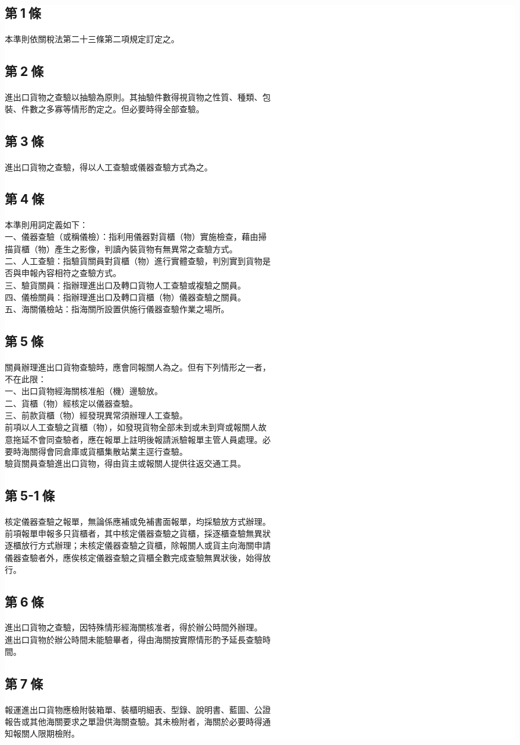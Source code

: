 第 1 條
-------
本準則依關稅法第二十三條第二項規定訂定之。

第 2 條
-------
進出口貨物之查驗以抽驗為原則。其抽驗件數得視貨物之性質、種類、包  
裝、件數之多寡等情形酌定之。但必要時得全部查驗。

第 3 條
-------
進出口貨物之查驗，得以人工查驗或儀器查驗方式為之。

第 4 條
-------
本準則用詞定義如下：  
一、儀器查驗（或稱儀檢）：指利用儀器對貨櫃（物）實施檢查，藉由掃  
    描貨櫃（物）產生之影像，判讀內裝貨物有無異常之查驗方式。  
二、人工查驗：指驗貨關員對貨櫃（物）進行實體查驗，判別實到貨物是  
    否與申報內容相符之查驗方式。  
三、驗貨關員：指辦理進出口及轉口貨物人工查驗或複驗之關員。  
四、儀檢關員：指辦理進出口及轉口貨櫃（物）儀器查驗之關員。  
五、海關儀檢站：指海關所設置供施行儀器查驗作業之場所。

第 5 條
-------
關員辦理進出口貨物查驗時，應會同報關人為之。但有下列情形之一者，  
不在此限：  
一、出口貨物經海關核准船（機）邊驗放。  
二、貨櫃（物）經核定以儀器查驗。  
三、前款貨櫃（物）經發現異常須辦理人工查驗。  
前項以人工查驗之貨櫃（物），如發現貨物全部未到或未到齊或報關人故  
意拖延不會同查驗者，應在報單上註明後報請派驗報單主管人員處理。必  
要時海關得會同倉庫或貨櫃集散站業主逕行查驗。  
驗貨關員查驗進出口貨物，得由貨主或報關人提供往返交通工具。

第 5-1 條
---------
核定儀器查驗之報單，無論係應補或免補書面報單，均採驗放方式辦理。  
前項報單申報多只貨櫃者，其中核定儀器查驗之貨櫃，採逐櫃查驗無異狀  
逐櫃放行方式辦理；未核定儀器查驗之貨櫃，除報關人或貨主向海關申請  
儀器查驗者外，應俟核定儀器查驗之貨櫃全數完成查驗無異狀後，始得放  
行。

第 6 條
-------
進出口貨物之查驗，因特殊情形經海關核准者，得於辦公時間外辦理。  
進出口貨物於辦公時間未能驗畢者，得由海關按實際情形酌予延長查驗時  
間。

第 7 條
-------
報運進出口貨物應檢附裝箱單、裝櫃明細表、型錄、說明書、藍圖、公證  
報告或其他海關要求之單證供海關查驗。其未檢附者，海關於必要時得通  
知報關人限期檢附。
